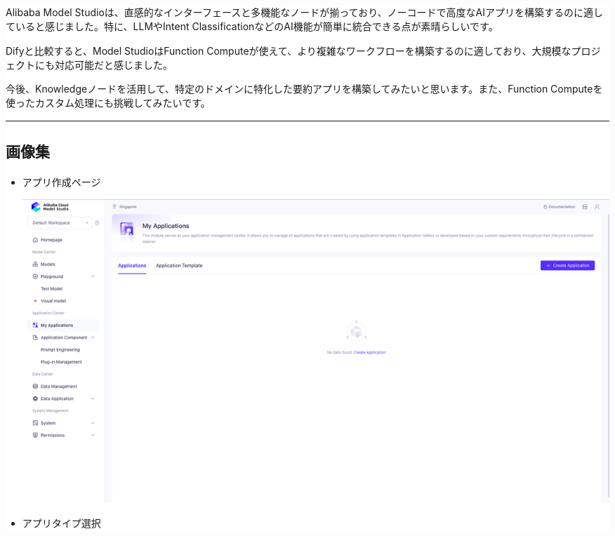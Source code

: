 Alibaba Model Studioは、直感的なインターフェースと多機能なノードが揃っており、ノーコードで高度なAIアプリを構築するのに適していると感じました。特に、LLMやIntent ClassificationなどのAI機能が簡単に統合できる点が素晴らしいです。

Difyと比較すると、Model StudioはFunction Computeが使えて、より複雑なワークフローを構築するのに適しており、大規模なプロジェクトにも対応可能だと感じました。

今後、Knowledgeノードを活用して、特定のドメインに特化した要約アプリを構築してみたいと思います。また、Function Computeを使ったカスタム処理にも挑戦してみたいです。

---

## 画像集

- アプリ作成ページ
    
    ![CleanShot 0006-11-27 at 13.55.25.png](/images/alibaba-dify-alibaba-model-studio-workflow/CleanShot_0006-11-27_at_13.55.25.png)
    
- アプリタイプ選択
    